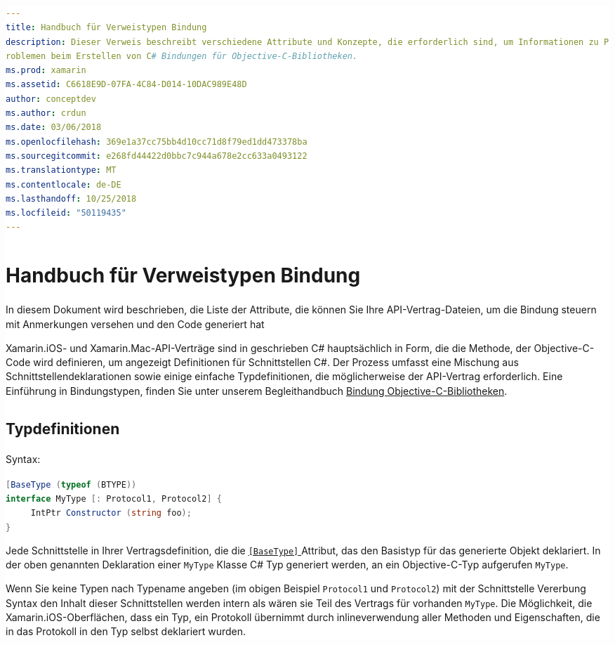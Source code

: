 ```yaml
---
title: Handbuch für Verweistypen Bindung
description: Dieser Verweis beschreibt verschiedene Attribute und Konzepte, die erforderlich sind, um Informationen zu Problemen beim Erstellen von C# Bindungen für Objective-C-Bibliotheken.
ms.prod: xamarin
ms.assetid: C6618E9D-07FA-4C84-D014-10DAC989E48D
author: conceptdev
ms.author: crdun
ms.date: 03/06/2018
ms.openlocfilehash: 369e1a37cc75bb4d10cc71d8f79ed1dd473378ba
ms.sourcegitcommit: e268fd44422d0bbc7c944a678e2cc633a0493122
ms.translationtype: MT
ms.contentlocale: de-DE
ms.lasthandoff: 10/25/2018
ms.locfileid: "50119435"
---
```

# <a name="binding-types-reference-guide"></a>Handbuch für Verweistypen Bindung

In diesem Dokument wird beschrieben, die Liste der Attribute, die können Sie Ihre API-Vertrag-Dateien, um die Bindung steuern mit Anmerkungen versehen und den Code generiert hat

Xamarin.iOS- und Xamarin.Mac-API-Verträge sind in geschrieben C# hauptsächlich in Form, die die Methode, der Objective-C-Code wird definieren, um angezeigt Definitionen für Schnittstellen C#. Der Prozess umfasst eine Mischung aus Schnittstellendeklarationen sowie einige einfache Typdefinitionen, die möglicherweise der API-Vertrag erforderlich. Eine Einführung in Bindungstypen, finden Sie unter unserem Begleithandbuch [Bindung Objective-C-Bibliotheken](~/cross-platform/macios/binding/objective-c-libraries.md).

## <a name="type-definitions"></a>Typdefinitionen

Syntax:

```csharp
[BaseType (typeof (BTYPE))
interface MyType [: Protocol1, Protocol2] {
     IntPtr Constructor (string foo);
}
```

Jede Schnittstelle in Ihrer Vertragsdefinition, die die [ `[BaseType]` ](#BaseTypeAttribute) Attribut, das den Basistyp für das generierte Objekt deklariert. In der oben genannten Deklaration einer `MyType` Klasse C# Typ generiert werden, an ein Objective-C-Typ aufgerufen `MyType`.

Wenn Sie keine Typen nach Typename angeben (im obigen Beispiel `Protocol1` und `Protocol2`) mit der Schnittstelle Vererbung Syntax den Inhalt dieser Schnittstellen werden intern als wären sie Teil des Vertrags für vorhanden `MyType`.
Die Möglichkeit, die Xamarin.iOS-Oberflächen, dass ein Typ, ein Protokoll übernimmt durch inlineverwendung aller Methoden und Eigenschaften, die in das Protokoll in den Typ selbst deklariert wurden.
